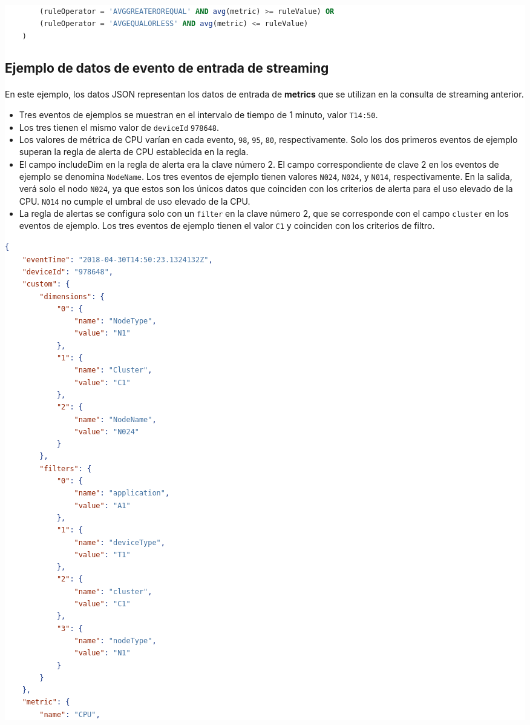 ```sql
        (ruleOperator = 'AVGGREATEROREQUAL' AND avg(metric) >= ruleValue) OR
        (ruleOperator = 'AVGEQUALORLESS' AND avg(metric) <= ruleValue) 
    )
```

## <a name="example-streaming-input-event-data"></a>Ejemplo de datos de evento de entrada de streaming
En este ejemplo, los datos JSON representan los datos de entrada de **metrics** que se utilizan en la consulta de streaming anterior. 

- Tres eventos de ejemplos se muestran en el intervalo de tiempo de 1 minuto, valor `T14:50`. 
- Los tres tienen el mismo valor de `deviceId` `978648`.
- Los valores de métrica de CPU varían en cada evento, `98`, `95`, `80`, respectivamente. Solo los dos primeros eventos de ejemplo superan la regla de alerta de CPU establecida en la regla.
- El campo includeDim en la regla de alerta era la clave número 2. El campo correspondiente de clave 2 en los eventos de ejemplo se denomina `NodeName`. Los tres eventos de ejemplo tienen valores `N024`, `N024`, y `N014`, respectivamente. En la salida, verá solo el nodo `N024`, ya que estos son los únicos datos que coinciden con los criterios de alerta para el uso elevado de la CPU. `N014` no cumple el umbral de uso elevado de la CPU.
- La regla de alertas se configura solo con un `filter` en la clave número 2, que se corresponde con el campo `cluster` en los eventos de ejemplo. Los tres eventos de ejemplo tienen el valor `C1` y coinciden con los criterios de filtro.

```json
{
    "eventTime": "2018-04-30T14:50:23.1324132Z",
    "deviceId": "978648",
    "custom": {
        "dimensions": {
            "0": {
                "name": "NodeType",
                "value": "N1"
            },
            "1": {
                "name": "Cluster",
                "value": "C1"
            },
            "2": {
                "name": "NodeName",
                "value": "N024"
            }
        },
        "filters": {
            "0": {
                "name": "application",
                "value": "A1"
            },
            "1": {
                "name": "deviceType",
                "value": "T1"
            },
            "2": {
                "name": "cluster",
                "value": "C1"
            },
            "3": {
                "name": "nodeType",
                "value": "N1"
            }
        }
    },
    "metric": {
        "name": "CPU",
```